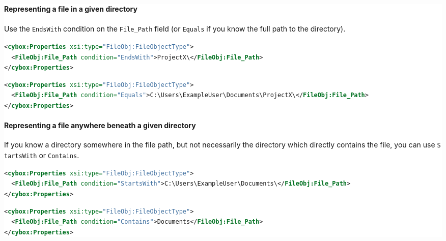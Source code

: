 #### Representing a file in a given directory

Use the `EndsWith` condition on the `File_Path` field (or `Equals` if you know
the full path to the directory).

```xml
<cybox:Properties xsi:type="FileObj:FileObjectType">
  <FileObj:File_Path condition="EndsWith">ProjectX\</FileObj:File_Path>
</cybox:Properties>
```

```xml
<cybox:Properties xsi:type="FileObj:FileObjectType">
  <FileObj:File_Path condition="Equals">C:\Users\ExampleUser\Documents\ProjectX\</FileObj:File_Path>
</cybox:Properties>
```


#### Representing a file anywhere beneath a given directory

If you know a directory somewhere in the file path, but not necessarily the
directory which directly contains the file, you can use `StartsWith` or
`Contains`.

```xml
<cybox:Properties xsi:type="FileObj:FileObjectType">
  <FileObj:File_Path condition="StartsWith">C:\Users\ExampleUser\Documents\</FileObj:File_Path>
</cybox:Properties>
```

```xml
<cybox:Properties xsi:type="FileObj:FileObjectType">
  <FileObj:File_Path condition="Contains">Documents</FileObj:File_Path>
</cybox:Properties>
```
